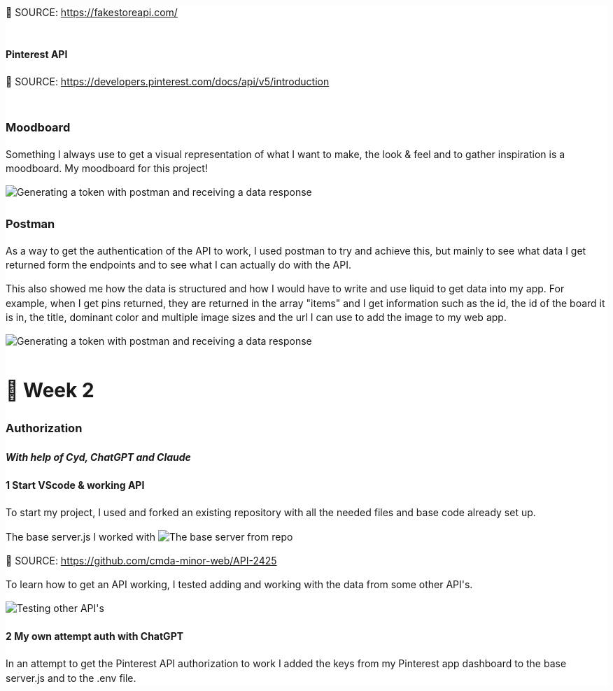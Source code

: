 🔗 SOURCE: https://fakestoreapi.com/
<br>
<br>

#### Pinterest API
🔗 SOURCE: https://developers.pinterest.com/docs/api/v5/introduction
<br>
<br>

### Moodboard
Something I always use to get a visual representation of what I want to make, the look & feel and to gather inspiration is a moodboard. My moodboard for this project!

<img src="images/process/week1/screenshot-week1-postman.png" width="100%" height="auto" alt="Generating a token with postman and receiving a data response">

### Postman
As a way to get the authentication of the API to work, I used postman to try and achieve this, but mainly to see what data I get returned form the endpoints and to see what I can actually do with the API.

This also showed me how the data is structured and how I would have to write and use liquid to get data into my app. For example, when I get pins returned, they are returned in the array "items" and I get information such as the id, the id of the board it is in, the title, dominant color and multiple image sizes and the url I can use to add the image to my web app. 

<img src="images/process/week1/screenshot-week1-postman.png" width="75%" height="auto" alt="Generating a token with postman and receiving a data response">

# 🪩 Week 2

### Authorization
#### *With help of Cyd, ChatGPT and Claude*

#### 1 Start VScode & working API
To start my project, I used and forked an existing repository with all the needed files and base code already set up. 

The base server.js I worked with
<img src="images/process/week2/screenshot-week2-base-server.png" width="75%" height="auto" alt="The base server from repo">

🔗 SOURCE: https://github.com/cmda-minor-web/API-2425

To learn how to get an API working, I tested adding and working with the data from some other API's. 

<img src="images/process/week2/screenshot-week2-api-server.png" width="75%" height="auto" alt="Testing other API's">

#### 2 My own attempt auth with ChatGPT
In an attempt to get the Pinterest API authorization to work I added the keys from my Pinterest app dashboard to the base server.js and to the .env file.
